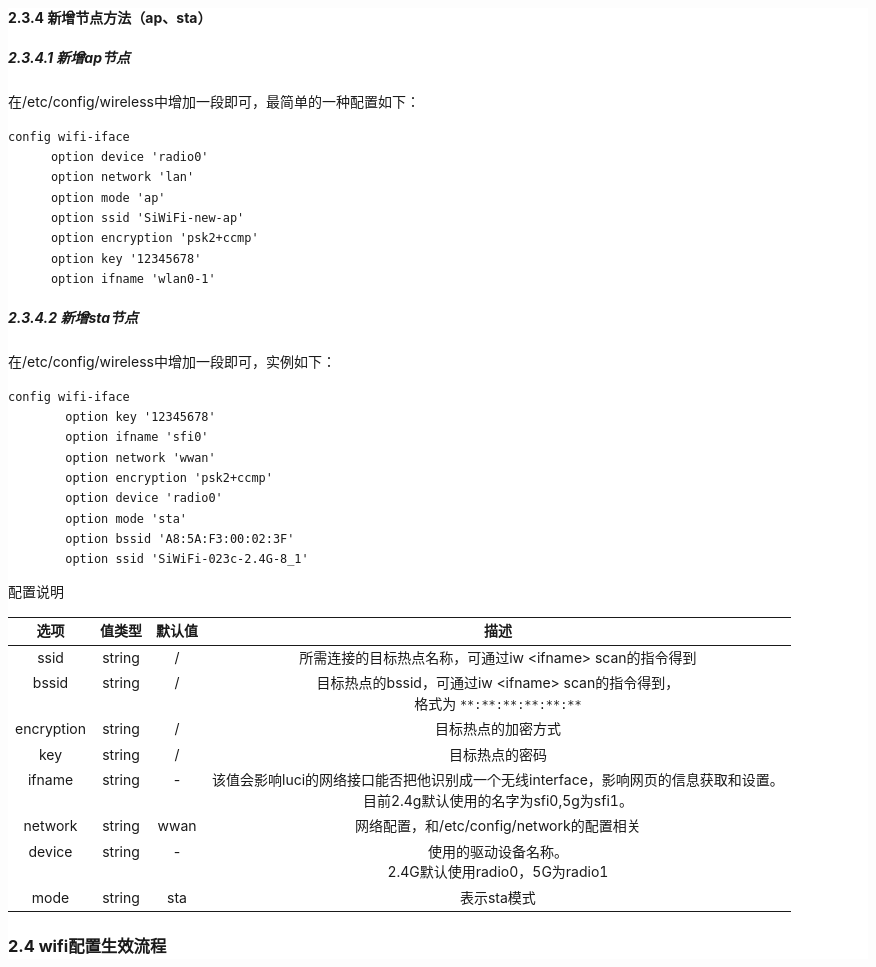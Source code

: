 
#### 2.3.4 新增节点方法（ap、sta）

##### 2.3.4.1 新增ap节点

  在/etc/config/wireless中增加一段即可，最简单的一种配置如下：
  
  ```
  config wifi-iface
        option device 'radio0'
        option network 'lan'  
        option mode 'ap'
        option ssid 'SiWiFi-new-ap'
        option encryption 'psk2+ccmp'
        option key '12345678'
        option ifname 'wlan0-1'
  ```


##### 2.3.4.2 新增sta节点

在/etc/config/wireless中增加一段即可，实例如下：

```
config wifi-iface
        option key '12345678'
        option ifname 'sfi0'
        option network 'wwan'
        option encryption 'psk2+ccmp'
        option device 'radio0'
        option mode 'sta'
        option bssid 'A8:5A:F3:00:02:3F'
        option ssid 'SiWiFi-023c-2.4G-8_1'
```


配置说明

| 选项 |值类型|默认值|描述 |
  | :---: |:---:|:---:| :---: |
  |ssid|string|/|所需连接的目标热点名称，可通过iw \<ifname\> scan的指令得到|
  |bssid|string|/|目标热点的bssid，可通过iw \<ifname\> scan的指令得到，<br>格式为  ```**:**:**:**:**:**```|
  |encryption|string|/|目标热点的加密方式|
  |key|string|/|目标热点的密码|
  |ifname|string|-|该值会影响luci的网络接口能否把他识别成一个无线interface，影响网页的信息获取和设置。<br>目前2.4g默认使用的名字为sfi0,5g为sfi1。|
  |network|string|wwan|网络配置，和/etc/config/network的配置相关|
  |device|string|-|使用的驱动设备名称。<br>2.4G默认使用radio0，5G为radio1|
  |mode|string|sta|表示sta模式|

### 2.4 wifi配置生效流程
